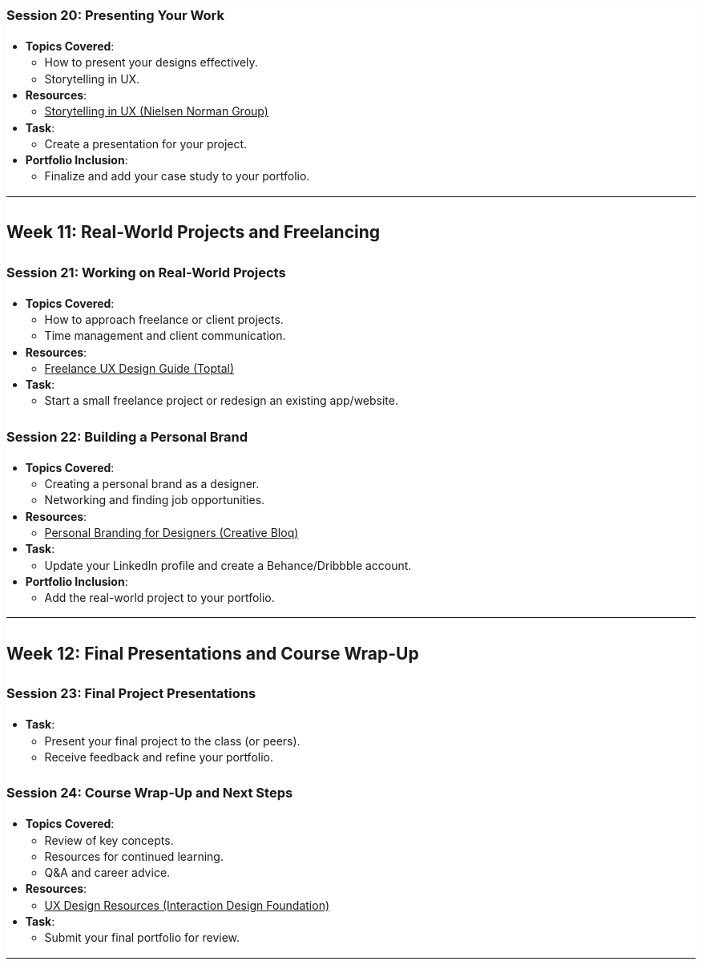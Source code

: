 ### Session 20: Presenting Your Work  
- **Topics Covered**:  
  - How to present your designs effectively.  
  - Storytelling in UX.  
- **Resources**:  
  - [Storytelling in UX (Nielsen Norman Group)](https://www.nngroup.com/articles/storytelling-ux/)  
- **Task**:  
  - Create a presentation for your project.  
- **Portfolio Inclusion**:  
  - Finalize and add your case study to your portfolio.

---

## Week 11: Real-World Projects and Freelancing

### Session 21: Working on Real-World Projects  
- **Topics Covered**:  
  - How to approach freelance or client projects.  
  - Time management and client communication.  
- **Resources**:  
  - [Freelance UX Design Guide (Toptal)](https://www.toptal.com/designers/ux/freelance-guide)  
- **Task**:  
  - Start a small freelance project or redesign an existing app/website.  

### Session 22: Building a Personal Brand  
- **Topics Covered**:  
  - Creating a personal brand as a designer.  
  - Networking and finding job opportunities.  
- **Resources**:  
  - [Personal Branding for Designers (Creative Bloq)](https://www.creativebloq.com/advice/how-to-build-a-personal-brand-as-a-designer)  
- **Task**:  
  - Update your LinkedIn profile and create a Behance/Dribbble account.  
- **Portfolio Inclusion**:  
  - Add the real-world project to your portfolio.

---

## Week 12: Final Presentations and Course Wrap-Up

### Session 23: Final Project Presentations  
- **Task**:  
  - Present your final project to the class (or peers).  
  - Receive feedback and refine your portfolio.  

### Session 24: Course Wrap-Up and Next Steps  
- **Topics Covered**:  
  - Review of key concepts.  
  - Resources for continued learning.  
  - Q&A and career advice.  
- **Resources**:  
  - [UX Design Resources (Interaction Design Foundation)](https://www.interaction-design.org/literature)  
- **Task**:  
  - Submit your final portfolio for review.  

---